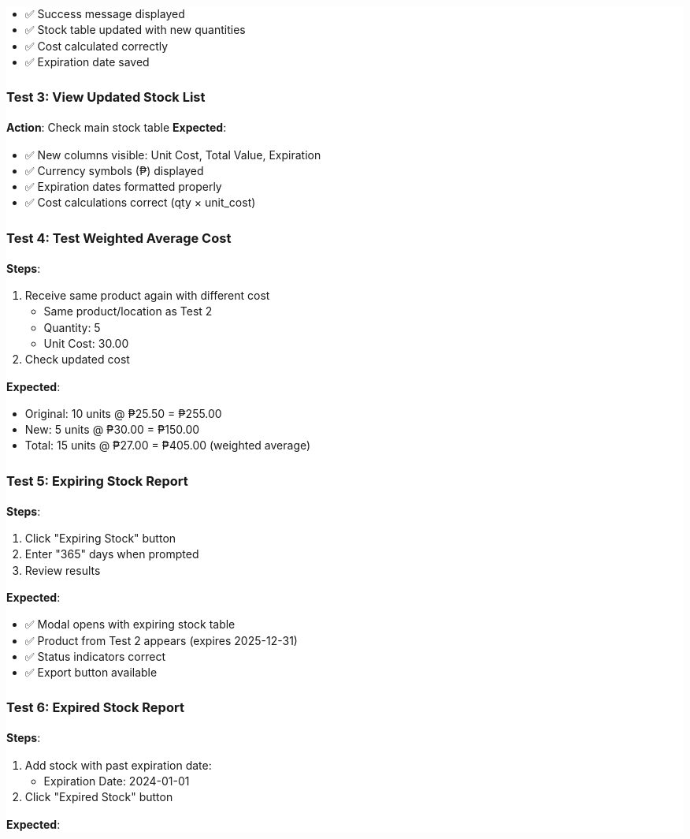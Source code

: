 - ✅ Success message displayed
- ✅ Stock table updated with new quantities
- ✅ Cost calculated correctly
- ✅ Expiration date saved

### Test 3: View Updated Stock List

**Action**: Check main stock table
**Expected**:

- ✅ New columns visible: Unit Cost, Total Value, Expiration
- ✅ Currency symbols (₱) displayed
- ✅ Expiration dates formatted properly
- ✅ Cost calculations correct (qty × unit_cost)

### Test 4: Test Weighted Average Cost

**Steps**:

1. Receive same product again with different cost
   - Same product/location as Test 2
   - Quantity: 5
   - Unit Cost: 30.00
2. Check updated cost

**Expected**:

- Original: 10 units @ ₱25.50 = ₱255.00
- New: 5 units @ ₱30.00 = ₱150.00
- Total: 15 units @ ₱27.00 = ₱405.00 (weighted average)

### Test 5: Expiring Stock Report

**Steps**:

1. Click "Expiring Stock" button
2. Enter "365" days when prompted
3. Review results

**Expected**:

- ✅ Modal opens with expiring stock table
- ✅ Product from Test 2 appears (expires 2025-12-31)
- ✅ Status indicators correct
- ✅ Export button available

### Test 6: Expired Stock Report

**Steps**:

1. Add stock with past expiration date:
   - Expiration Date: 2024-01-01
2. Click "Expired Stock" button

**Expected**:
